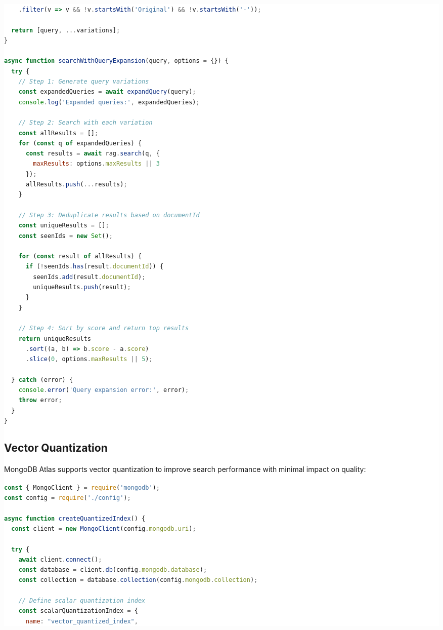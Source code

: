 ```javascript
    .filter(v => v && !v.startsWith('Original') && !v.startsWith('-'));
  
  return [query, ...variations];
}

async function searchWithQueryExpansion(query, options = {}) {
  try {
    // Step 1: Generate query variations
    const expandedQueries = await expandQuery(query);
    console.log('Expanded queries:', expandedQueries);
    
    // Step 2: Search with each variation
    const allResults = [];
    for (const q of expandedQueries) {
      const results = await rag.search(q, {
        maxResults: options.maxResults || 3
      });
      allResults.push(...results);
    }
    
    // Step 3: Deduplicate results based on documentId
    const uniqueResults = [];
    const seenIds = new Set();
    
    for (const result of allResults) {
      if (!seenIds.has(result.documentId)) {
        seenIds.add(result.documentId);
        uniqueResults.push(result);
      }
    }
    
    // Step 4: Sort by score and return top results
    return uniqueResults
      .sort((a, b) => b.score - a.score)
      .slice(0, options.maxResults || 5);
    
  } catch (error) {
    console.error('Query expansion error:', error);
    throw error;
  }
}
```

## Vector Quantization

MongoDB Atlas supports vector quantization to improve search performance with minimal impact on quality:

```javascript
const { MongoClient } = require('mongodb');
const config = require('./config');

async function createQuantizedIndex() {
  const client = new MongoClient(config.mongodb.uri);
  
  try {
    await client.connect();
    const database = client.db(config.mongodb.database);
    const collection = database.collection(config.mongodb.collection);
    
    // Define scalar quantization index
    const scalarQuantizationIndex = {
      name: "vector_quantized_index",
```